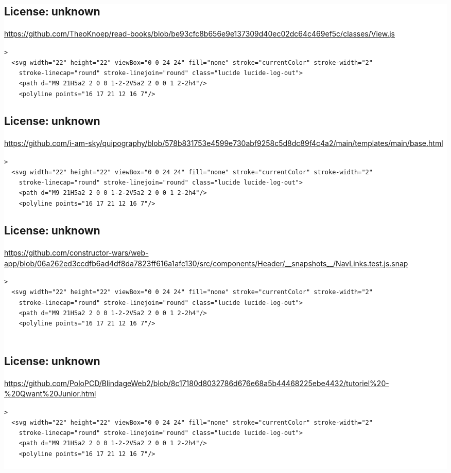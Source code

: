 
## License: unknown
https://github.com/TheoKnoep/read-books/blob/be93cfc8b656e9e137309d40ec02dc64c469ef5c/classes/View.js

```
>
  <svg width="22" height="22" viewBox="0 0 24 24" fill="none" stroke="currentColor" stroke-width="2"
    stroke-linecap="round" stroke-linejoin="round" class="lucide lucide-log-out">
    <path d="M9 21H5a2 2 0 0 1-2-2V5a2 2 0 0 1 2-2h4"/>
    <polyline points="16 17 21 12 16 7"/>

```


## License: unknown
https://github.com/i-am-sky/quipography/blob/578b831753e4599e730abf9258c5d8dc89f4c4a2/main/templates/main/base.html

```
>
  <svg width="22" height="22" viewBox="0 0 24 24" fill="none" stroke="currentColor" stroke-width="2"
    stroke-linecap="round" stroke-linejoin="round" class="lucide lucide-log-out">
    <path d="M9 21H5a2 2 0 0 1-2-2V5a2 2 0 0 1 2-2h4"/>
    <polyline points="16 17 21 12 16 7"/>

```


## License: unknown
https://github.com/constructor-wars/web-app/blob/06a262ed3ccdfb6ad4df8da7823ff616a1afc130/src/components/Header/__snapshots__/NavLinks.test.js.snap

```
>
  <svg width="22" height="22" viewBox="0 0 24 24" fill="none" stroke="currentColor" stroke-width="2"
    stroke-linecap="round" stroke-linejoin="round" class="lucide lucide-log-out">
    <path d="M9 21H5a2 2 0 0 1-2-2V5a2 2 0 0 1 2-2h4"/>
    <polyline points="16 17 21 12 16 7"/>
   
```


## License: unknown
https://github.com/PoloPCD/BlindageWeb2/blob/8c17180d8032786d676e68a5b44468225ebe4432/tutoriel%20-%20Qwant%20Junior.html

```
>
  <svg width="22" height="22" viewBox="0 0 24 24" fill="none" stroke="currentColor" stroke-width="2"
    stroke-linecap="round" stroke-linejoin="round" class="lucide lucide-log-out">
    <path d="M9 21H5a2 2 0 0 1-2-2V5a2 2 0 0 1 2-2h4"/>
    <polyline points="16 17 21 12 16 7"/>
   
```
